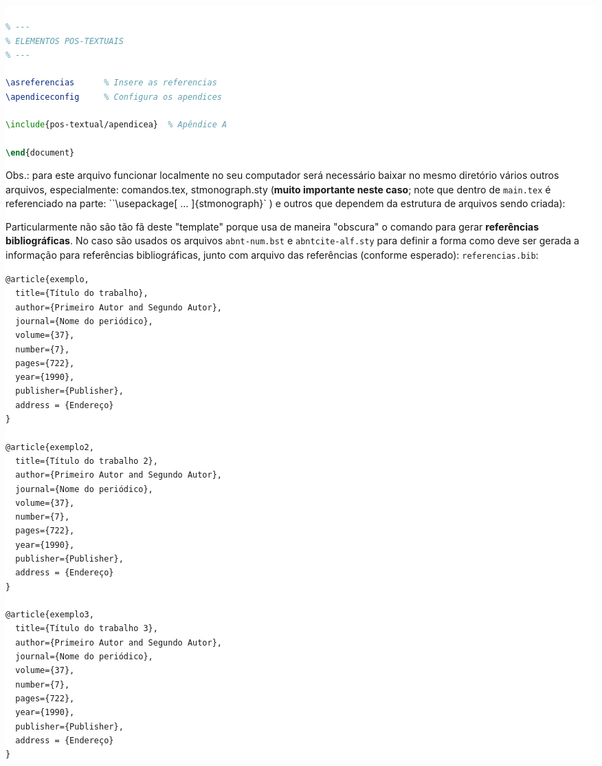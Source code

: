   ```tex
  
  % ---
  % ELEMENTOS POS-TEXTUAIS
  % ---
   
  \asreferencias      % Insere as referencias
  \apendiceconfig     % Configura os apendices 
  
  \include{pos-textual/apendicea}  % Apêndice A
  
  \end{document}
  ```

  Obs.: para este arquivo funcionar localmente no seu computador será necessário baixar no mesmo diretório vários outros arquivos, especialmente: comandos.tex, stmonograph.sty (**muito importante neste caso**; note que dentro de `main.tex` é referenciado na parte: ``\usepackage[ ... ]{stmonograph}` ) e outros que dependem da estrutura de arquivos sendo criada): 

  Particularmente não são tão fã deste "template" porque usa de maneira "obscura" o comando para gerar **referências bibliográficas**. No caso são usados os arquivos `abnt-num.bst` e `abntcite-alf.sty` para definir a forma como deve ser gerada a informação para referências bibliográficas, junto com arquivo das referências (conforme esperado): `referencias.bib`:

  ```tex
  @article{exemplo,
    title={Título do trabalho},
    author={Primeiro Autor and Segundo Autor},
    journal={Nome do periódico},
    volume={37},
    number={7},
    pages={722},
    year={1990},
    publisher={Publisher},
    address = {Endereço}
  }
  
  @article{exemplo2,
    title={Título do trabalho 2},
    author={Primeiro Autor and Segundo Autor},
    journal={Nome do periódico},
    volume={37},
    number={7},
    pages={722},
    year={1990},
    publisher={Publisher},
    address = {Endereço}
  }
  
  @article{exemplo3,
    title={Título do trabalho 3},
    author={Primeiro Autor and Segundo Autor},
    journal={Nome do periódico},
    volume={37},
    number={7},
    pages={722},
    year={1990},
    publisher={Publisher},
    address = {Endereço}
  }
  ```
